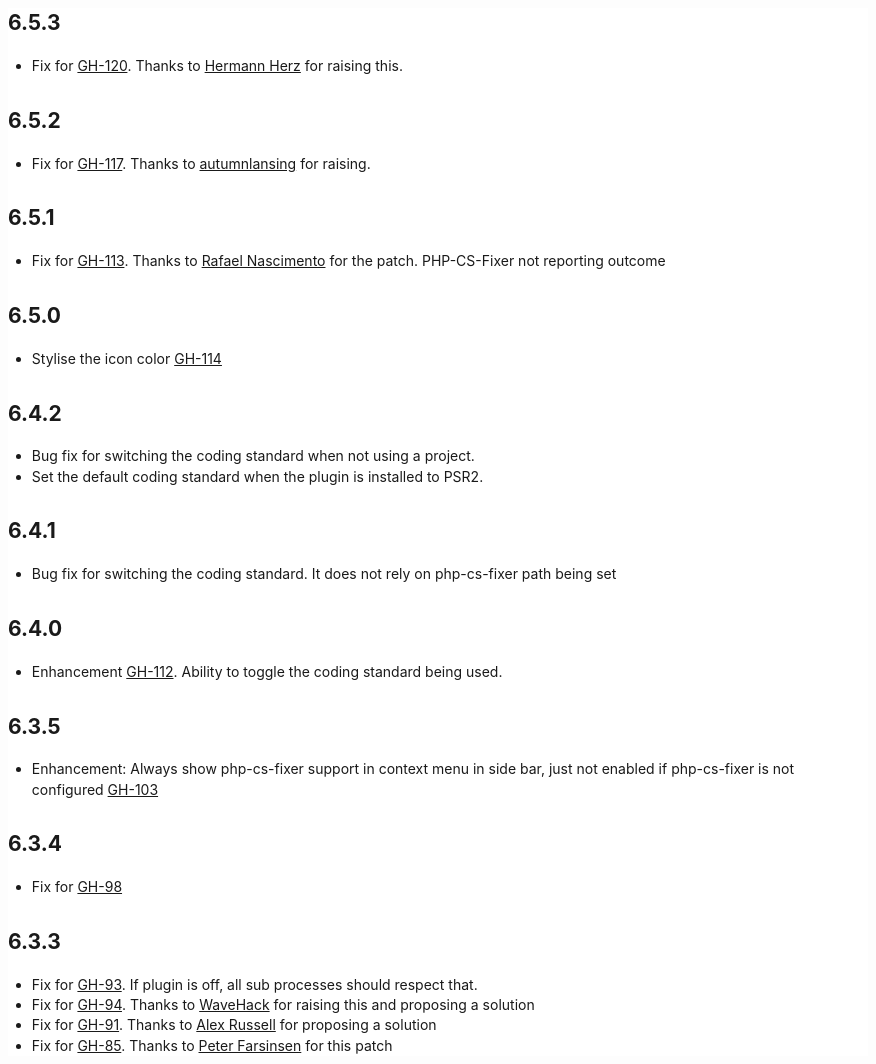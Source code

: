 ## 6.5.3

* Fix for [GH-120](https://github.com/benmatselby/sublime-phpcs/issues/120). Thanks to [Hermann Herz](https://github.com/Heart1010) for raising this.

## 6.5.2

* Fix for [GH-117](https://github.com/benmatselby/sublime-phpcs/issues/117). Thanks to [autumnlansing](https://github.com/autumnlansing) for raising.

## 6.5.1

* Fix for [GH-113](https://github.com/benmatselby/sublime-phpcs/issues/113). Thanks to [Rafael Nascimento](https://github.com/Arcane07) for the patch. PHP-CS-Fixer not reporting outcome

## 6.5.0

* Stylise the icon color [GH-114](https://github.com/benmatselby/sublime-phpcs/issues/114)

## 6.4.2

* Bug fix for switching the coding standard when not using a project.
* Set the default coding standard when the plugin is installed to PSR2.

## 6.4.1

* Bug fix for switching the coding standard. It does not rely on php-cs-fixer path being set

## 6.4.0

* Enhancement [GH-112](https://github.com/benmatselby/sublime-phpcs/issues/112). Ability to toggle the coding standard being used.

## 6.3.5

* Enhancement: Always show php-cs-fixer support in context menu in side bar, just not enabled if php-cs-fixer is not configured [GH-103](https://github.com/benmatselby/sublime-phpcs/issues/103)

## 6.3.4

* Fix for [GH-98](https://github.com/benmatselby/sublime-phpcs/issues/98)

## 6.3.3

* Fix for [GH-93](https://github.com/benmatselby/sublime-phpcs/issues/93). If plugin is off, all sub processes should respect that.
* Fix for [GH-94](https://github.com/benmatselby/sublime-phpcs/issues/94). Thanks to [WaveHack](https://github.com/WaveHack) for raising this and proposing a solution
* Fix for [GH-91](https://github.com/benmatselby/sublime-phpcs/issues/91). Thanks to [Alex Russell](https://github.com/alexrussell) for proposing a solution
* Fix for [GH-85](https://github.com/benmatselby/sublime-phpcs/issues/85). Thanks to [Peter Farsinsen](https://github.com/peterfarsinsen) for this patch
